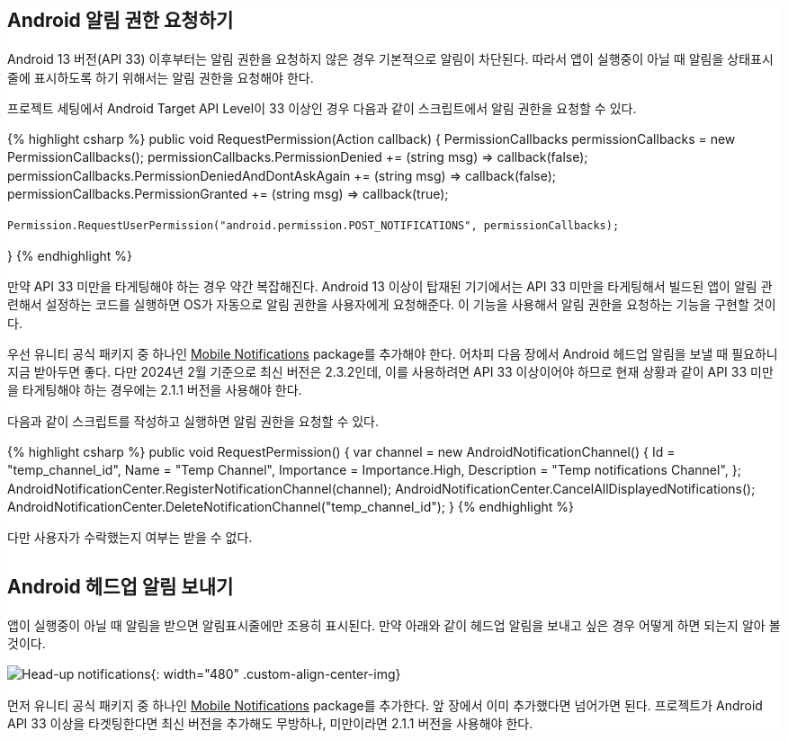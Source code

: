 ## Android 알림 권한 요청하기

Android 13 버전(API 33) 이후부터는 알림 권한을 요청하지 않은 경우 기본적으로 알림이 차단된다. 따라서 앱이 실행중이 아닐 때 알림을 상태표시줄에 표시하도록 하기 위해서는 알림 권한을 요청해야 한다.

프로젝트 세팅에서 Android Target API Level이 33 이상인 경우 다음과 같이 스크립트에서 알림 권한을 요청할 수 있다.

{% highlight csharp %}
public void RequestPermission(Action<bool> callback)
{
    PermissionCallbacks permissionCallbacks = new PermissionCallbacks();
    permissionCallbacks.PermissionDenied += (string msg) => callback(false);
    permissionCallbacks.PermissionDeniedAndDontAskAgain += (string msg) => callback(false);
    permissionCallbacks.PermissionGranted += (string msg) => callback(true);

    Permission.RequestUserPermission("android.permission.POST_NOTIFICATIONS", permissionCallbacks);
}
{% endhighlight %}

만약 API 33 미만을 타게팅해야 하는 경우 약간 복잡해진다. Android 13 이상이 탑재된 기기에서는 API 33 미만을 타게팅해서 빌드된 앱이 알림 관련해서 설정하는 코드를 실행하면 OS가 자동으로 알림 권한을 사용자에게 요청해준다. 이 기능을 사용해서 알림 권한을 요청하는 기능을 구현할 것이다.

우선 유니티 공식 패키지 중 하나인 [Mobile Notifications](https://docs.unity3d.com/Packages/com.unity.mobile.notifications@2.3/manual/index.html) package를 추가해야 한다. 어차피 다음 장에서 Android 헤드업 알림을 보낼 때 필요하니 지금 받아두면 좋다. 다만 2024년 2월 기준으로 최신 버전은 2.3.2인데, 이를 사용하려면 API 33 이상이어야 하므로 현재 상황과 같이 API 33 미만을 타게팅해야 하는 경우에는 2.1.1 버전을 사용해야 한다.

다음과 같이 스크립트를 작성하고 실행하면 알림 권한을 요청할 수 있다.

{% highlight csharp %}
public void RequestPermission()
{
    var channel = new AndroidNotificationChannel()
    {
        Id = "temp_channel_id",
        Name = "Temp Channel",
        Importance = Importance.High,
        Description = "Temp notifications Channel",
    };
    AndroidNotificationCenter.RegisterNotificationChannel(channel);
    AndroidNotificationCenter.CancelAllDisplayedNotifications();
    AndroidNotificationCenter.DeleteNotificationChannel("temp_channel_id");
}
{% endhighlight %}

다만 사용자가 수락했는지 여부는 받을 수 없다.

## Android 헤드업 알림 보내기

앱이 실행중이 아닐 때 알림을 받으면 알림표시줄에만 조용히 표시된다. 만약 아래와 같이 헤드업 알림을 보내고 싶은 경우 어떻게 하면 되는지 알아 볼 것이다.

![Head-up notifications]({{site.baseurl}}/assets/post/24-02-16-fcm/headup_noti.jpg){: width="480" .custom-align-center-img}

먼저 유니티 공식 패키지 중 하나인 [Mobile Notifications](https://docs.unity3d.com/Packages/com.unity.mobile.notifications@2.3/manual/index.html) package를 추가한다. 앞 장에서 이미 추가했다면 넘어가면 된다. 프로젝트가 Android API 33 이상을 타겟팅한다면 최신 버전을 추가해도 무방하나, 미만이라면 2.1.1 버전을 사용해야 한다.
